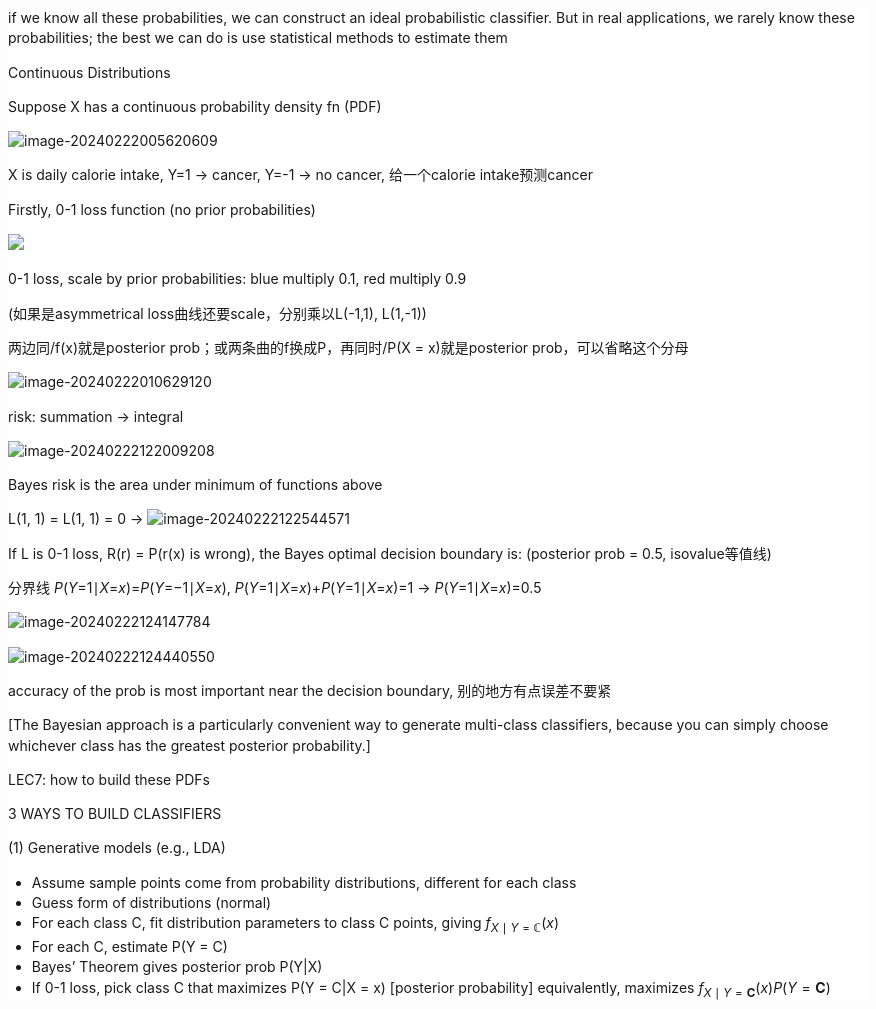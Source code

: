 
if we know all these probabilities, we can construct an ideal probabilistic classifier. But in real applications, we rarely know these probabilities; the best we can do is use statistical methods to estimate them

Continuous Distributions

Suppose X has a continuous probability density fn (PDF)

![image-20240222005620609](https://cdn.jsdelivr.net/gh/yuhengtu/typora_images@master/img/202402220056724.png)

X is daily calorie intake, Y=1 -> cancer, Y=-1 -> no cancer, 给一个calorie intake预测cancer

Firstly, 0-1 loss function (no prior probabilities)

![](https://cdn.jsdelivr.net/gh/yuhengtu/typora_images@master/img/202402220056021.png)

0-1 loss, scale by prior probabilities: blue multiply 0.1, red multiply 0.9

(如果是asymmetrical loss曲线还要scale，分别乘以L(-1,1), L(1,-1))

两边同/f(x)就是posterior prob；或两条曲的f换成P，再同时/P(X = x)就是posterior prob，可以省略这个分母

![image-20240222010629120](https://cdn.jsdelivr.net/gh/yuhengtu/typora_images@master/img/202402220106210.png)

risk: summation -> integral

![image-20240222122009208](https://cdn.jsdelivr.net/gh/yuhengtu/typora_images@master/img/202402221220287.png)

Bayes risk is the area under minimum of functions above

L(1, 1) = L(1, 1) = 0 -> ![image-20240222122544571](https://cdn.jsdelivr.net/gh/yuhengtu/typora_images@master/img/202402221225647.png)

If L is 0-1 loss, R(r) = P(r(x) is wrong), the Bayes optimal decision boundary is: (posterior prob = 0.5, isovalue等值线)

分界线 *P*(*Y*=1∣*X*=*x*)=*P*(*Y*=−1∣*X*=*x*), *P*(*Y*=1∣*X*=*x*)+*P*(*Y*=1∣*X*=*x*)=1 -> *P*(*Y*=1∣*X*=*x*)=0.5

![image-20240222124147784](https://cdn.jsdelivr.net/gh/yuhengtu/typora_images@master/img/202402221241856.png)

![image-20240222124440550](https://cdn.jsdelivr.net/gh/yuhengtu/typora_images@master/img/202402221244581.png)

accuracy of the prob is most important near the decision boundary, 别的地方有点误差不要紧

[The Bayesian approach is a particularly convenient way to generate multi-class classifiers, because you can simply choose whichever class has the greatest posterior probability.]

LEC7: how to build these PDFs



3 WAYS TO BUILD CLASSIFIERS

(1) Generative models (e.g., LDA)

- Assume sample points come from probability distributions, different for each class
- Guess form of distributions (normal)
- For each class C, fit distribution parameters to class C points, giving $f_{X\mid Y=\mathbb{C}}(x)$
- For each C, estimate P(Y = C) 
- Bayes’ Theorem gives posterior prob P(Y|X) 
- If 0-1 loss, pick class C that maximizes P(Y = C|X = x) [posterior probability] equivalently, maximizes $f_{X\mid Y=\mathbf{C}}(x)P(Y=\mathbf{C})$
